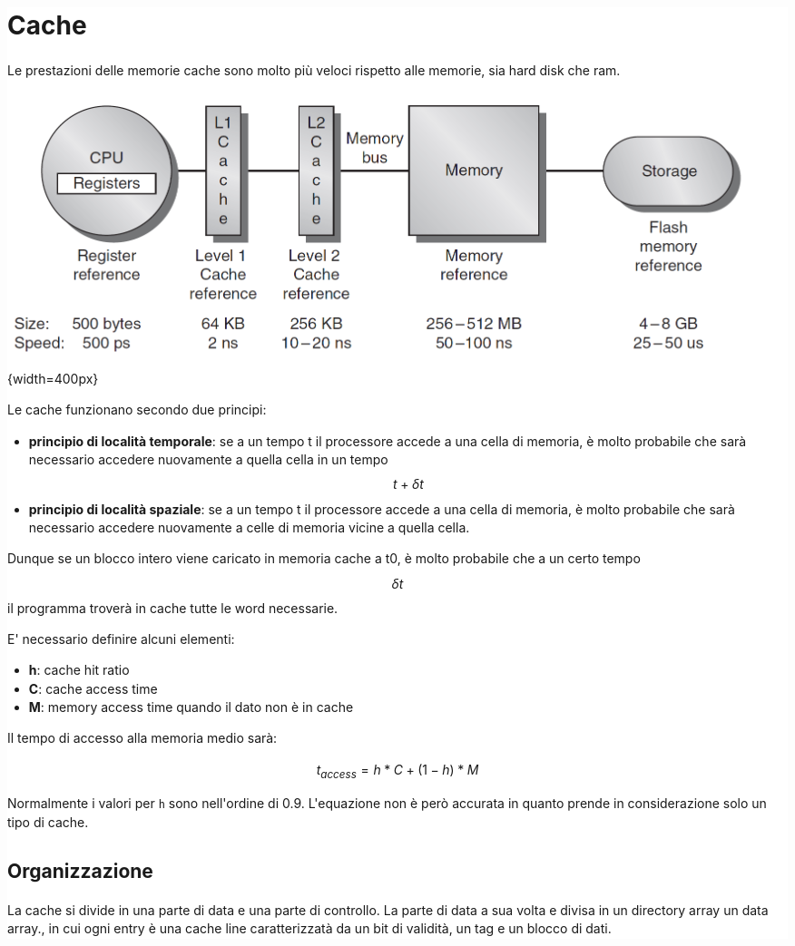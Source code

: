 # Cache


Le prestazioni delle memorie cache sono molto più veloci rispetto alle memorie, sia hard disk che ram. 

![Dimensioni e velocità](../images/05_memorie.png){width=400px}

Le cache funzionano secondo due principi:

- **principio di località temporale**: se a un tempo t il processore accede a una cella di memoria, è molto probabile che sarà necessario accedere nuovamente a quella cella in un tempo $$t + \delta t$$
- **principio di località spaziale**: se a un tempo t il processore accede a una cella di memoria, è molto probabile che sarà necessario accedere nuovamente a celle di memoria vicine a quella cella.

Dunque se un blocco intero viene caricato in memoria cache a t0, è molto probabile che a un certo tempo $$\delta t$$ il programma troverà in cache tutte le word necessarie.

E' necessario definire alcuni elementi:

- **h**: cache hit ratio
- **C**: cache access time
- **M**: memory access time quando il dato non è in cache
  
Il tempo di accesso alla memoria medio sarà:

$$t_{access} = h * C + (1 - h) * M$$

Normalmente i valori per `h` sono nell'ordine di 0.9. L'equazione non è però accurata in quanto prende in considerazione solo un tipo di cache.

## Organizzazione

La cache si divide in una parte di data e una parte di controllo. La parte di data a sua volta e divisa in un directory array un data array., in cui ogni entry è una cache line caratterizzatà da un bit di validità, un tag e un blocco di dati.
